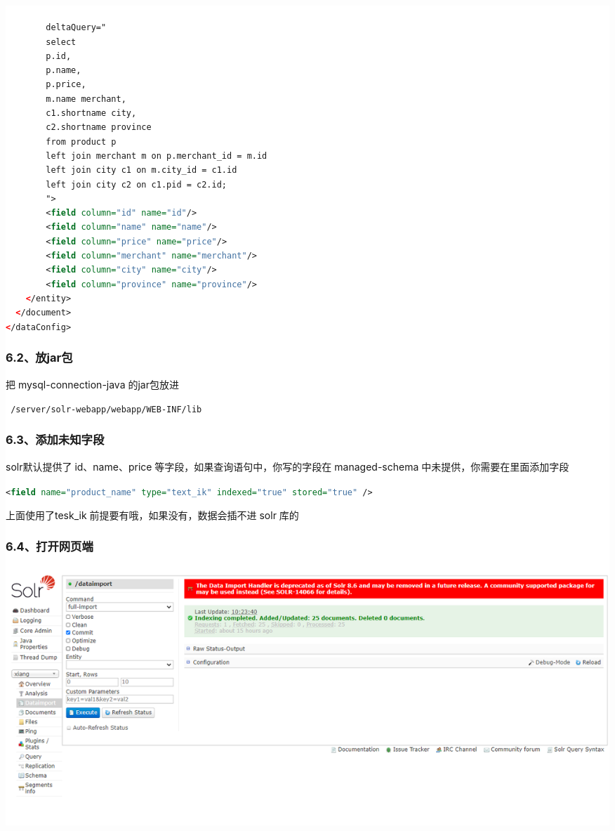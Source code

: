 ```xml
		
		deltaQuery="
		select
		p.id,
		p.name,
		p.price,
		m.name merchant,
		c1.shortname city,
		c2.shortname province
		from product p
		left join merchant m on p.merchant_id = m.id
		left join city c1 on m.city_id = c1.id
		left join city c2 on c1.pid = c2.id;
		">
		<field column="id" name="id"/>
		<field column="name" name="name"/>
		<field column="price" name="price"/>
		<field column="merchant" name="merchant"/>
		<field column="city" name="city"/>
		<field column="province" name="province"/>
	</entity>
  </document>
</dataConfig>
```

### 6.2、放jar包

把  mysql-connection-java   的jar包放进

```
 /server/solr-webapp/webapp/WEB-INF/lib 
```

### 6.3、添加未知字段

solr默认提供了 id、name、price 等字段，如果查询语句中，你写的字段在 managed-schema 中未提供，你需要在里面添加字段

```xml
<field name="product_name" type="text_ik" indexed="true" stored="true" />
```

上面使用了tesk_ik  前提要有哦，如果没有，数据会插不进 solr 库的

### 6.4、打开网页端

![image-20200826102349885](images/Solr2%E6%9C%88.png)
